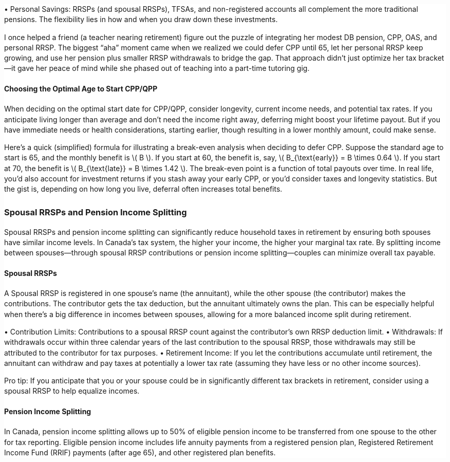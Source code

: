 • Personal Savings: RRSPs (and spousal RRSPs), TFSAs, and non-registered accounts all complement the more traditional pensions. The flexibility lies in how and when you draw down these investments. 

I once helped a friend (a teacher nearing retirement) figure out the puzzle of integrating her modest DB pension, CPP, OAS, and personal RRSP. The biggest “aha” moment came when we realized we could defer CPP until 65, let her personal RRSP keep growing, and use her pension plus smaller RRSP withdrawals to bridge the gap. That approach didn’t just optimize her tax bracket—it gave her peace of mind while she phased out of teaching into a part-time tutoring gig.

#### Choosing the Optimal Age to Start CPP/QPP

When deciding on the optimal start date for CPP/QPP, consider longevity, current income needs, and potential tax rates. If you anticipate living longer than average and don’t need the income right away, deferring might boost your lifetime payout. But if you have immediate needs or health considerations, starting earlier, though resulting in a lower monthly amount, could make sense. 

Here’s a quick (simplified) formula for illustrating a break-even analysis when deciding to defer CPP. Suppose the standard age to start is 65, and the monthly benefit is \\( B \\). If you start at 60, the benefit is, say, \\( B_{\text{early}} = B \times 0.64 \\). If you start at 70, the benefit is \\( B_{\text{late}} = B \times 1.42 \\). The break-even point is a function of total payouts over time. In real life, you’d also account for investment returns if you stash away your early CPP, or you’d consider taxes and longevity statistics. But the gist is, depending on how long you live, deferral often increases total benefits. 

### Spousal RRSPs and Pension Income Splitting

Spousal RRSPs and pension income splitting can significantly reduce household taxes in retirement by ensuring both spouses have similar income levels. In Canada’s tax system, the higher your income, the higher your marginal tax rate. By splitting income between spouses—through spousal RRSP contributions or pension income splitting—couples can minimize overall tax payable.

#### Spousal RRSPs

A Spousal RRSP is registered in one spouse’s name (the annuitant), while the other spouse (the contributor) makes the contributions. The contributor gets the tax deduction, but the annuitant ultimately owns the plan. This can be especially helpful when there’s a big difference in incomes between spouses, allowing for a more balanced income split during retirement.

• Contribution Limits: Contributions to a spousal RRSP count against the contributor’s own RRSP deduction limit. 
• Withdrawals: If withdrawals occur within three calendar years of the last contribution to the spousal RRSP, those withdrawals may still be attributed to the contributor for tax purposes.
• Retirement Income: If you let the contributions accumulate until retirement, the annuitant can withdraw and pay taxes at potentially a lower tax rate (assuming they have less or no other income sources).

Pro tip: If you anticipate that you or your spouse could be in significantly different tax brackets in retirement, consider using a spousal RRSP to help equalize incomes. 

#### Pension Income Splitting

In Canada, pension income splitting allows up to 50% of eligible pension income to be transferred from one spouse to the other for tax reporting. Eligible pension income includes life annuity payments from a registered pension plan, Registered Retirement Income Fund (RRIF) payments (after age 65), and other registered plan benefits. 
